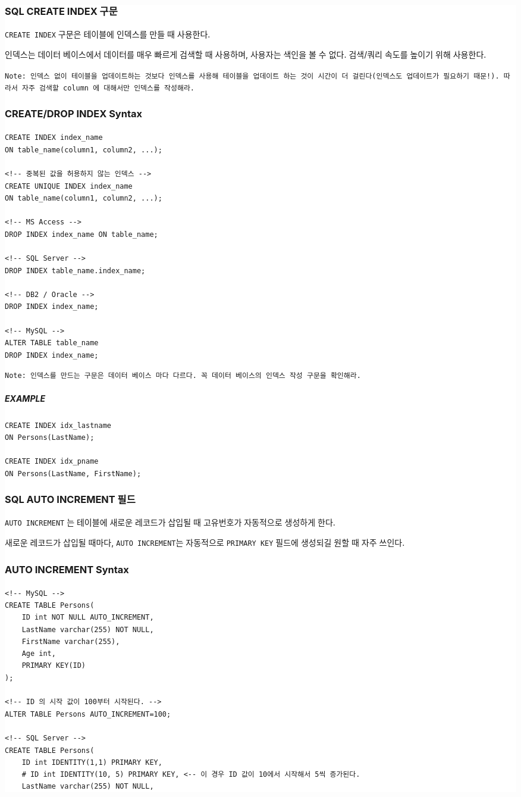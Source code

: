 ### SQL CREATE INDEX 구문
`CREATE INDEX` 구문은 테이블에 인덱스를 만들 때 사용한다.

인덱스는 데이터 베이스에서 데이터를 매우 빠르게 검색할 때 사용하며, 사용자는 색인을 볼 수 없다. 검색/쿼리 속도를 높이기 위해 사용한다.

`Note: 인덱스 없이 테이블을 업데이트하는 것보다 인덱스를 사용해 테이블을 업데이트 하는 것이 시간이 더 걸린다(인덱스도 업데이트가 필요하기 때문!). 따라서 자주 검색할 column 에 대해서만 인덱스를 작성해라.`

### CREATE/DROP INDEX Syntax
```
CREATE INDEX index_name
ON table_name(column1, column2, ...);

<!-- 중복된 값을 허용하지 않는 인덱스 -->
CREATE UNIQUE INDEX index_name
ON table_name(column1, column2, ...);

<!-- MS Access -->
DROP INDEX index_name ON table_name;

<!-- SQL Server -->
DROP INDEX table_name.index_name;

<!-- DB2 / Oracle -->
DROP INDEX index_name;

<!-- MySQL -->
ALTER TABLE table_name
DROP INDEX index_name;
```
`Note: 인덱스를 만드는 구문은 데이터 베이스 마다 다르다. 꼭 데이터 베이스의 인덱스 작성 구문을 확인해라.`

##### EXAMPLE
```
CREATE INDEX idx_lastname
ON Persons(LastName);

CREATE INDEX idx_pname
ON Persons(LastName, FirstName);
```
### SQL AUTO INCREMENT 필드
`AUTO INCREMENT` 는 테이블에 새로운 레코드가 삽입될 때 고유번호가 자동적으로 생성하게 한다.

새로운 레코드가 삽입될 때마다, `AUTO INCREMENT`는 자동적으로 `PRIMARY KEY` 필드에 생성되길 원할 때 자주 쓰인다.

### AUTO INCREMENT Syntax
```
<!-- MySQL -->
CREATE TABLE Persons(
	ID int NOT NULL AUTO_INCREMENT,
	LastName varchar(255) NOT NULL,
	FirstName varchar(255),
	Age int,
	PRIMARY KEY(ID)
);

<!-- ID 의 시작 값이 100부터 시작된다. -->
ALTER TABLE Persons AUTO_INCREMENT=100;

<!-- SQL Server -->
CREATE TABLE Persons(
	ID int IDENTITY(1,1) PRIMARY KEY,
	# ID int IDENTITY(10, 5) PRIMARY KEY, <-- 이 경우 ID 값이 10에서 시작해서 5씩 증가된다.
	LastName varchar(255) NOT NULL,
```